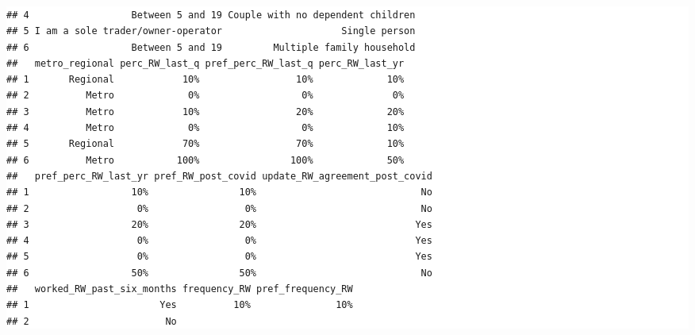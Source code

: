     ## 4                  Between 5 and 19 Couple with no dependent children
    ## 5 I am a sole trader/owner-operator                     Single person
    ## 6                  Between 5 and 19         Multiple family household
    ##   metro_regional perc_RW_last_q pref_perc_RW_last_q perc_RW_last_yr
    ## 1       Regional            10%                 10%             10%
    ## 2          Metro             0%                  0%              0%
    ## 3          Metro            10%                 20%             20%
    ## 4          Metro             0%                  0%             10%
    ## 5       Regional            70%                 70%             10%
    ## 6          Metro           100%                100%             50%
    ##   pref_perc_RW_last_yr pref_RW_post_covid update_RW_agreement_post_covid
    ## 1                  10%                10%                             No
    ## 2                   0%                 0%                             No
    ## 3                  20%                20%                            Yes
    ## 4                   0%                 0%                            Yes
    ## 5                   0%                 0%                            Yes
    ## 6                  50%                50%                             No
    ##   worked_RW_past_six_months frequency_RW pref_frequency_RW
    ## 1                       Yes          10%               10%
    ## 2                        No                               